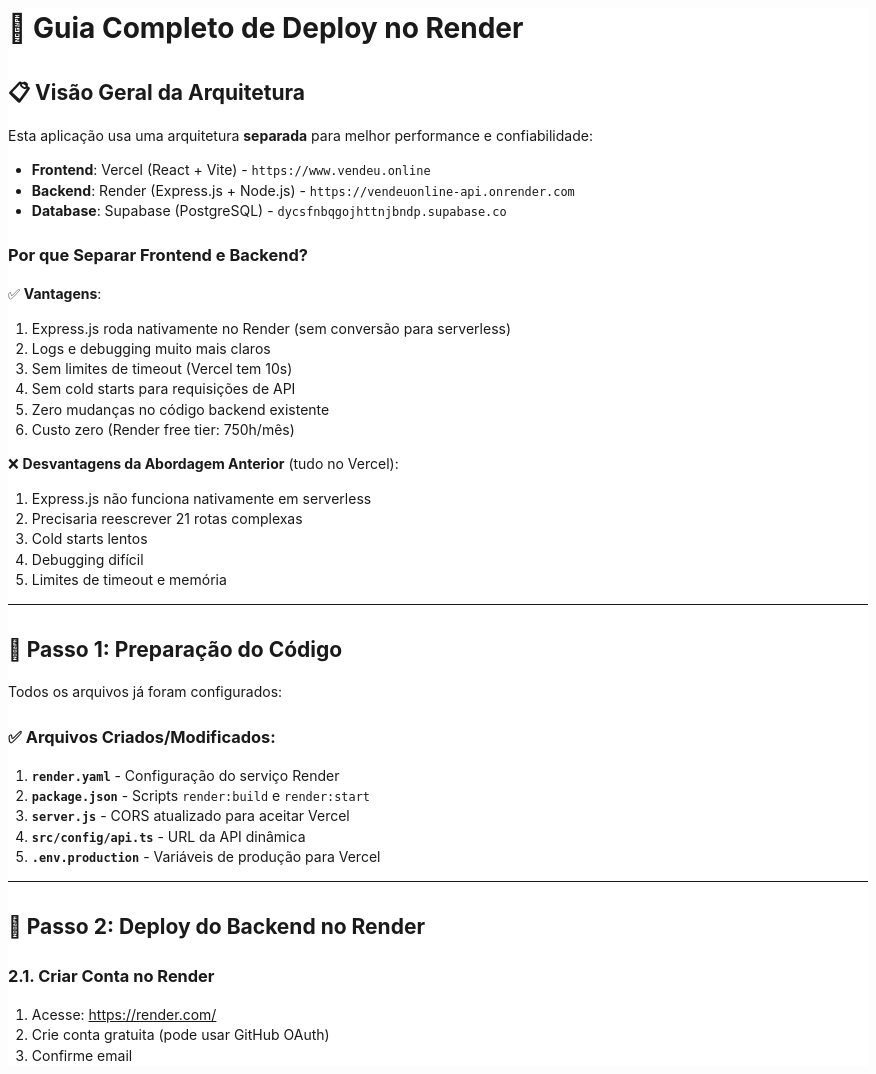 # 🚀 Guia Completo de Deploy no Render

## 📋 Visão Geral da Arquitetura

Esta aplicação usa uma arquitetura **separada** para melhor performance e confiabilidade:

- **Frontend**: Vercel (React + Vite) - `https://www.vendeu.online`
- **Backend**: Render (Express.js + Node.js) - `https://vendeuonline-api.onrender.com`
- **Database**: Supabase (PostgreSQL) - `dycsfnbqgojhttnjbndp.supabase.co`

### Por que Separar Frontend e Backend?

✅ **Vantagens**:

1. Express.js roda nativamente no Render (sem conversão para serverless)
2. Logs e debugging muito mais claros
3. Sem limites de timeout (Vercel tem 10s)
4. Sem cold starts para requisições de API
5. Zero mudanças no código backend existente
6. Custo zero (Render free tier: 750h/mês)

❌ **Desvantagens da Abordagem Anterior** (tudo no Vercel):

1. Express.js não funciona nativamente em serverless
2. Precisaria reescrever 21 rotas complexas
3. Cold starts lentos
4. Debugging difícil
5. Limites de timeout e memória

---

## 🎯 Passo 1: Preparação do Código

Todos os arquivos já foram configurados:

### ✅ Arquivos Criados/Modificados:

1. **`render.yaml`** - Configuração do serviço Render
2. **`package.json`** - Scripts `render:build` e `render:start`
3. **`server.js`** - CORS atualizado para aceitar Vercel
4. **`src/config/api.ts`** - URL da API dinâmica
5. **`.env.production`** - Variáveis de produção para Vercel

---

## 🔧 Passo 2: Deploy do Backend no Render

### 2.1. Criar Conta no Render

1. Acesse: https://render.com/
2. Crie conta gratuita (pode usar GitHub OAuth)
3. Confirme email
